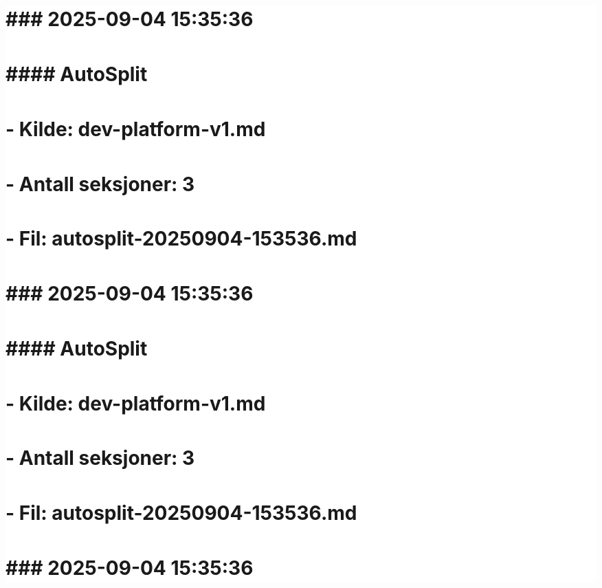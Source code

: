 #

#

#

#

# \### 2025-09-04 15:35:36

# \#### AutoSplit

# \- Kilde: dev-platform-v1.md

# \- Antall seksjoner: 3

# \- Fil: autosplit-20250904-153536.md

#

#

#

#

# \### 2025-09-04 15:35:36

# \#### AutoSplit

# \- Kilde: dev-platform-v1.md

# \- Antall seksjoner: 3

# \- Fil: autosplit-20250904-153536.md

#

#

#

#

# \### 2025-09-04 15:35:36
